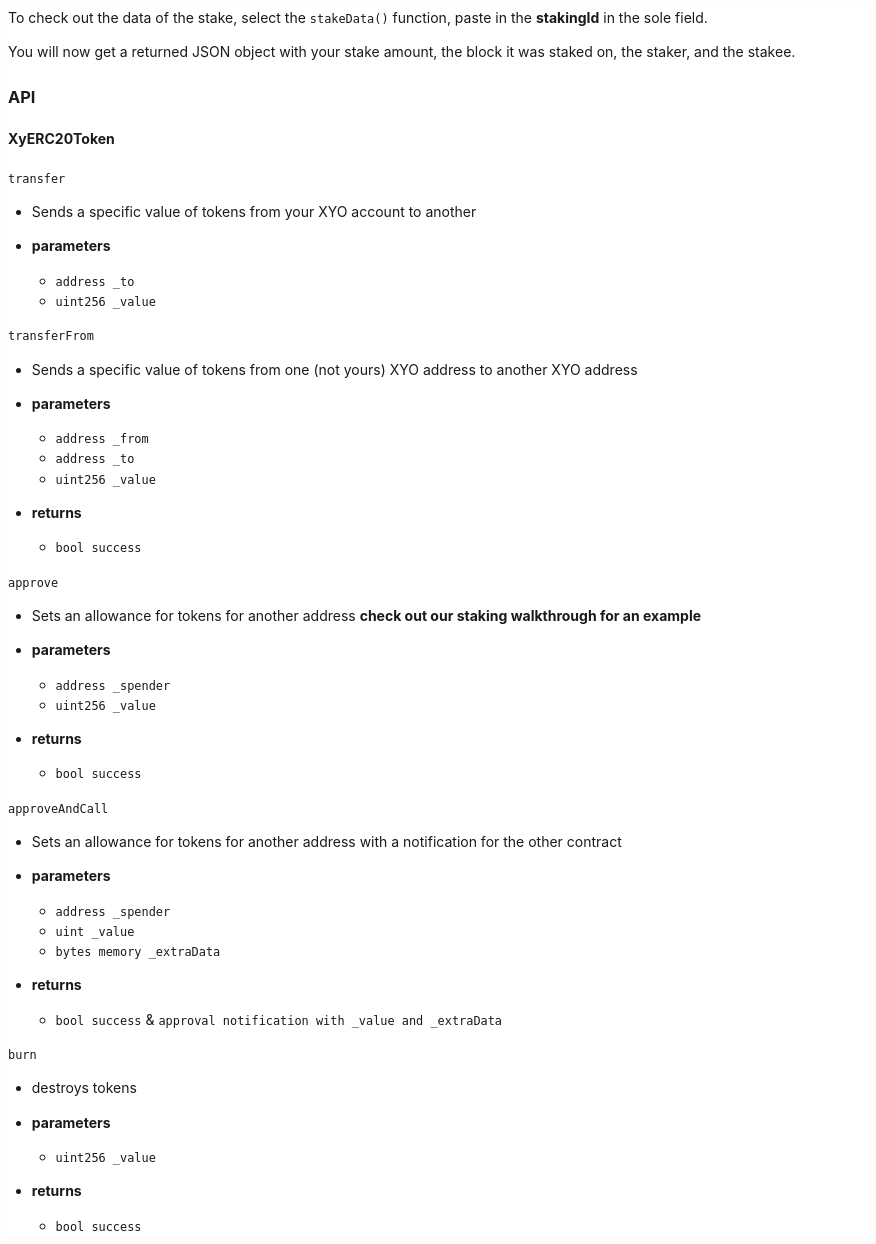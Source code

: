 To check out the data of the stake, select the `stakeData()` function, paste in the **stakingId** in the sole field.

You will now get a returned JSON object with your stake amount, the block it was staked on, the staker, and the stakee.

### API

#### XyERC20Token

`transfer` 
- Sends a specific value of tokens from your XYO account to another

- **parameters**
  - `address _to`
  - `uint256 _value `

`transferFrom`
- Sends a specific value of tokens from one (not yours) XYO address to another XYO address

- **parameters**
  - `address _from`
  - `address _to`
  - `uint256 _value`

- **returns**
  - `bool success`

`approve`
- Sets an allowance for tokens for another address **check out our staking walkthrough for an example**

- **parameters**
  - `address _spender`
  - `uint256 _value`

- **returns**
  - `bool success`

`approveAndCall`
- Sets an allowance for tokens for another address with a notification for the other contract

- **parameters**
  - `address _spender`
  - `uint _value`
  - `bytes memory _extraData`

- **returns**
  - `bool success` & `approval notification with _value and _extraData`

`burn`
- destroys tokens

- **parameters**
  -  `uint256 _value`

- **returns**
  - `bool success`
